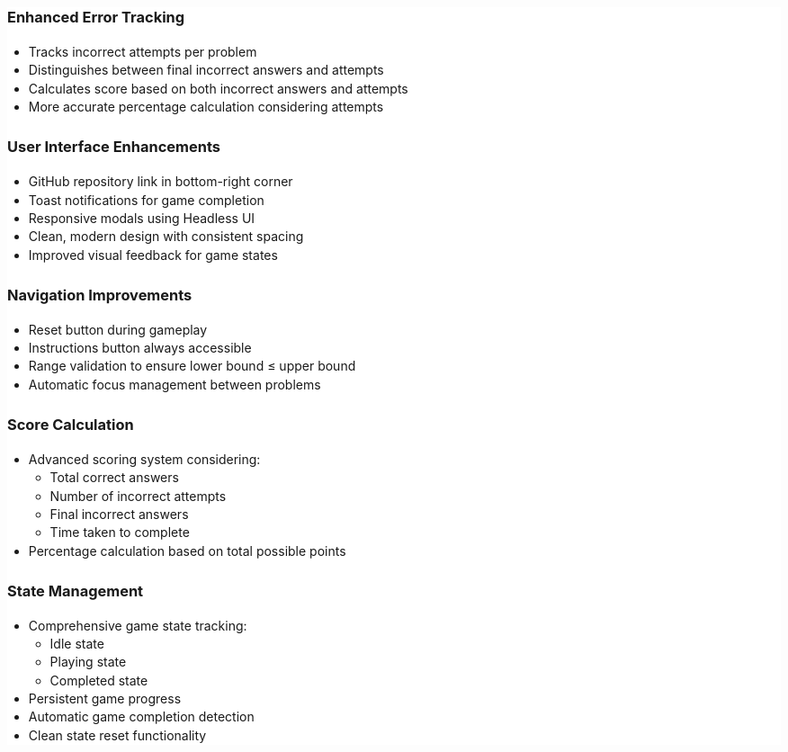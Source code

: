 ### Enhanced Error Tracking
- Tracks incorrect attempts per problem
- Distinguishes between final incorrect answers and attempts
- Calculates score based on both incorrect answers and attempts
- More accurate percentage calculation considering attempts

### User Interface Enhancements
- GitHub repository link in bottom-right corner
- Toast notifications for game completion
- Responsive modals using Headless UI
- Clean, modern design with consistent spacing
- Improved visual feedback for game states

### Navigation Improvements
- Reset button during gameplay
- Instructions button always accessible
- Range validation to ensure lower bound ≤ upper bound
- Automatic focus management between problems

### Score Calculation
- Advanced scoring system considering:
  - Total correct answers
  - Number of incorrect attempts
  - Final incorrect answers
  - Time taken to complete
- Percentage calculation based on total possible points

### State Management
- Comprehensive game state tracking:
  - Idle state
  - Playing state
  - Completed state
- Persistent game progress
- Automatic game completion detection
- Clean state reset functionality
